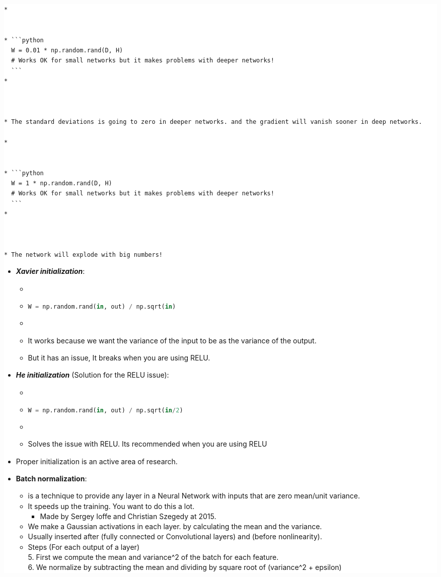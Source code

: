     *


    * ```python
      W = 0.01 * np.random.rand(D, H)
      # Works OK for small networks but it makes problems with deeper networks!
      ```
    *



    * The standard deviations is going to zero in deeper networks. and the gradient will vanish sooner in deep networks.

    *


    * ```python
      W = 1 * np.random.rand(D, H) 
      # Works OK for small networks but it makes problems with deeper networks!
      ```
    *



    * The network will explode with big numbers!
  * ***Xavier initialization***:

    *


    * ```python
      W = np.random.rand(in, out) / np.sqrt(in)
      ```
    *



    * It works because we want the variance of the input to be as the variance of the output.
    * But it has an issue, It breaks when you are using RELU.
  * ***He initialization*** (Solution for the RELU issue):

    *


    * ```python
      W = np.random.rand(in, out) / np.sqrt(in/2)
      ```
    *



    * Solves the issue with RELU. Its recommended when you are using RELU
  * Proper initialization is an active area of research.
* **Batch normalization**:
  * is a technique to provide any layer in a Neural Network with inputs that are zero mean/unit variance.
  * It speeds up the training. You want to do this a lot.
    * Made by Sergey Ioffe and Christian Szegedy at 2015.
  * We make a Gaussian activations in each layer. by calculating the mean and the variance.
  * Usually inserted after (fully connected or Convolutional layers) and (before nonlinearity).
  * Steps (For each output of a layer)  
    5. First we compute the mean and variance^2 of the batch for each feature.  
    6. We normalize by subtracting the mean and dividing by square root of (variance^2 + epsilon)
